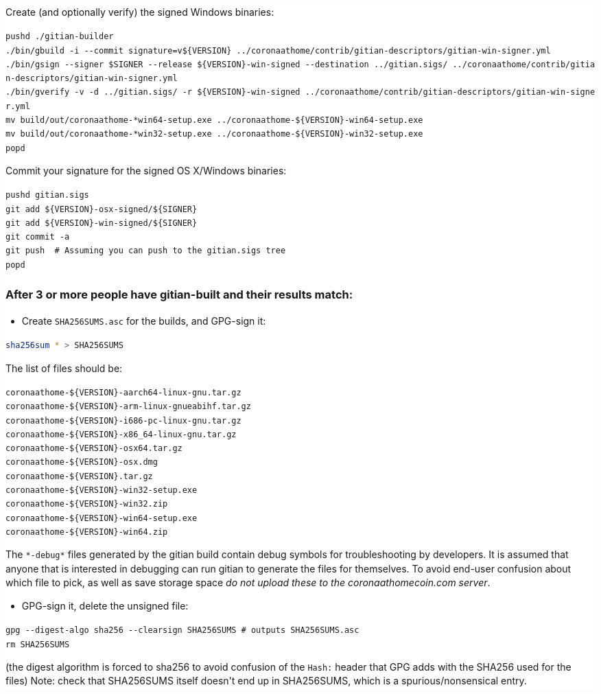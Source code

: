 Create (and optionally verify) the signed Windows binaries:

    pushd ./gitian-builder
    ./bin/gbuild -i --commit signature=v${VERSION} ../coronaathome/contrib/gitian-descriptors/gitian-win-signer.yml
    ./bin/gsign --signer $SIGNER --release ${VERSION}-win-signed --destination ../gitian.sigs/ ../coronaathome/contrib/gitian-descriptors/gitian-win-signer.yml
    ./bin/gverify -v -d ../gitian.sigs/ -r ${VERSION}-win-signed ../coronaathome/contrib/gitian-descriptors/gitian-win-signer.yml
    mv build/out/coronaathome-*win64-setup.exe ../coronaathome-${VERSION}-win64-setup.exe
    mv build/out/coronaathome-*win32-setup.exe ../coronaathome-${VERSION}-win32-setup.exe
    popd

Commit your signature for the signed OS X/Windows binaries:

    pushd gitian.sigs
    git add ${VERSION}-osx-signed/${SIGNER}
    git add ${VERSION}-win-signed/${SIGNER}
    git commit -a
    git push  # Assuming you can push to the gitian.sigs tree
    popd

### After 3 or more people have gitian-built and their results match:

- Create `SHA256SUMS.asc` for the builds, and GPG-sign it:

```bash
sha256sum * > SHA256SUMS
```

The list of files should be:
```
coronaathome-${VERSION}-aarch64-linux-gnu.tar.gz
coronaathome-${VERSION}-arm-linux-gnueabihf.tar.gz
coronaathome-${VERSION}-i686-pc-linux-gnu.tar.gz
coronaathome-${VERSION}-x86_64-linux-gnu.tar.gz
coronaathome-${VERSION}-osx64.tar.gz
coronaathome-${VERSION}-osx.dmg
coronaathome-${VERSION}.tar.gz
coronaathome-${VERSION}-win32-setup.exe
coronaathome-${VERSION}-win32.zip
coronaathome-${VERSION}-win64-setup.exe
coronaathome-${VERSION}-win64.zip
```
The `*-debug*` files generated by the gitian build contain debug symbols
for troubleshooting by developers. It is assumed that anyone that is interested
in debugging can run gitian to generate the files for themselves. To avoid
end-user confusion about which file to pick, as well as save storage
space *do not upload these to the coronaathomecoin.com server*.

- GPG-sign it, delete the unsigned file:
```
gpg --digest-algo sha256 --clearsign SHA256SUMS # outputs SHA256SUMS.asc
rm SHA256SUMS
```
(the digest algorithm is forced to sha256 to avoid confusion of the `Hash:` header that GPG adds with the SHA256 used for the files)
Note: check that SHA256SUMS itself doesn't end up in SHA256SUMS, which is a spurious/nonsensical entry.
